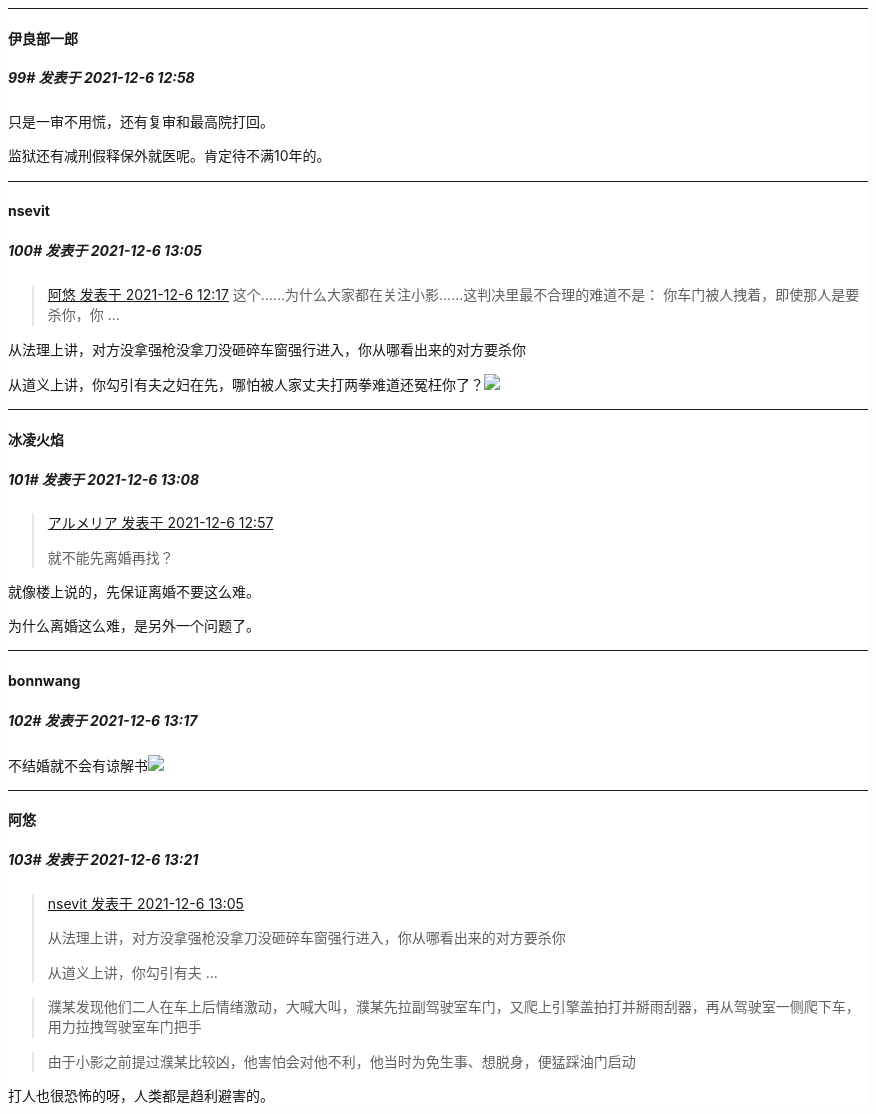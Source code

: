 *****

####  伊良部一郎  
##### 99#       发表于 2021-12-6 12:58

只是一审不用慌，还有复审和最高院打回。

监狱还有减刑假释保外就医呢。肯定待不满10年的。



*****

####  nsevit  
##### 100#       发表于 2021-12-6 13:05

<blockquote><a href="httphttps://bbs.saraba1st.com/2b/forum.php?mod=redirect&amp;goto=findpost&amp;pid=53826737&amp;ptid=2041041" target="_blank">阿悠 发表于 2021-12-6 12:17</a>
这个……为什么大家都在关注小影……这判决里最不合理的难道不是：
你车门被人拽着，即使那人是要杀你，你 ...</blockquote>
从法理上讲，对方没拿强枪没拿刀没砸碎车窗强行进入，你从哪看出来的对方要杀你

从道义上讲，你勾引有夫之妇在先，哪怕被人家丈夫打两拳难道还冤枉你了？<img src="https://static.saraba1st.com/image/smiley/face2017/001.png" referrerpolicy="no-referrer">

*****

####  冰凌火焰  
##### 101#       发表于 2021-12-6 13:08

<blockquote><a href="httphttps://bbs.saraba1st.com/2b/forum.php?mod=redirect&amp;goto=findpost&amp;pid=53827255&amp;ptid=2041041" target="_blank">アルメリア 发表于 2021-12-6 12:57</a>

就不能先离婚再找？</blockquote>
就像楼上说的，先保证离婚不要这么难。

为什么离婚这么难，是另外一个问题了。

*****

####  bonnwang  
##### 102#       发表于 2021-12-6 13:17

不结婚就不会有谅解书<img src="https://static.saraba1st.com/image/smiley/face2017/065.png" referrerpolicy="no-referrer">

*****

####  阿悠  
##### 103#       发表于 2021-12-6 13:21

<blockquote><a href="httphttps://bbs.saraba1st.com/2b/forum.php?mod=redirect&amp;goto=findpost&amp;pid=53827328&amp;ptid=2041041" target="_blank">nsevit 发表于 2021-12-6 13:05</a>

从法理上讲，对方没拿强枪没拿刀没砸碎车窗强行进入，你从哪看出来的对方要杀你

从道义上讲，你勾引有夫 ...</blockquote><blockquote>濮某发现他们二人在车上后情绪激动，大喊大叫，濮某先拉副驾驶室车门，又爬上引擎盖拍打并掰雨刮器，再从驾驶室一侧爬下车，用力拉拽驾驶室车门把手</blockquote><blockquote>由于小影之前提过濮某比较凶，他害怕会对他不利，他当时为免生事、想脱身，便猛踩油门启动</blockquote>
打人也很恐怖的呀，人类都是趋利避害的。
